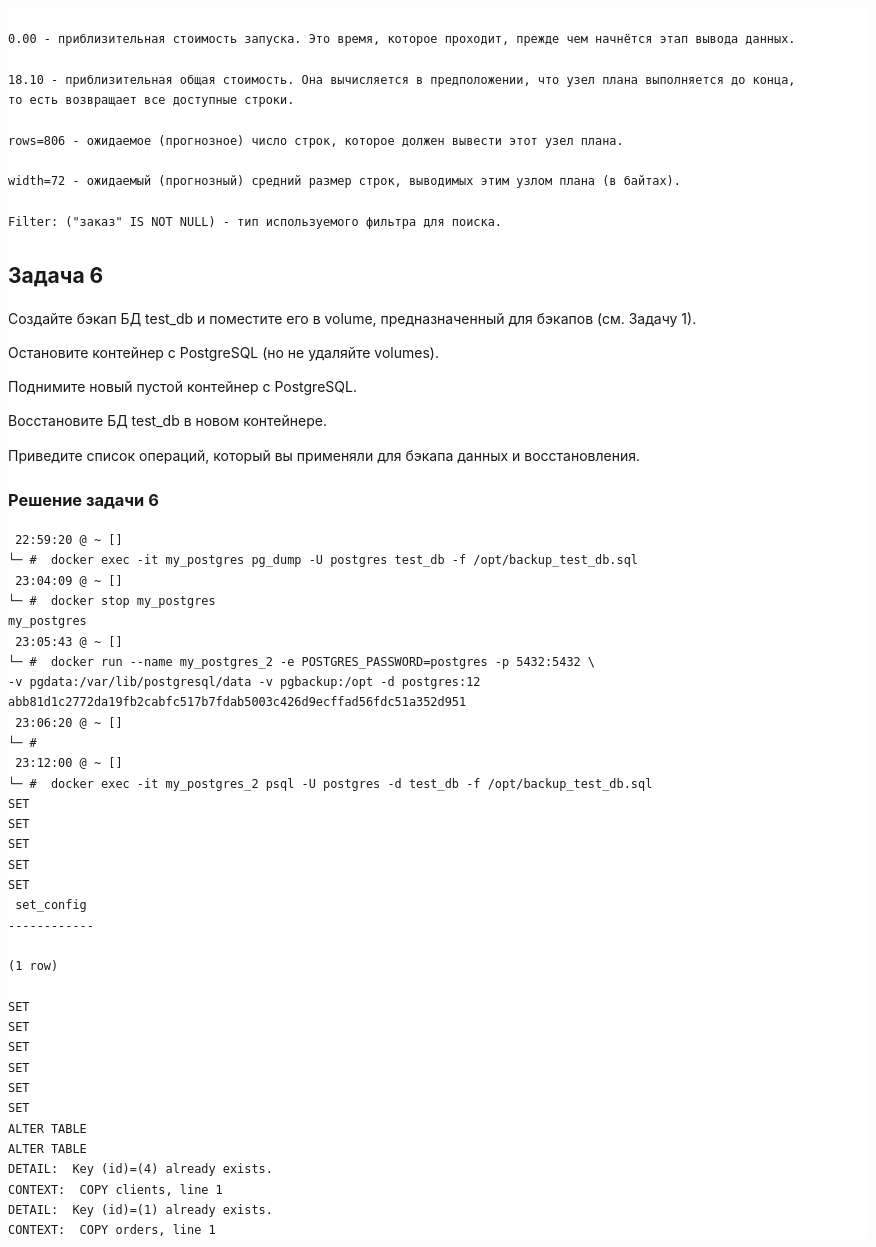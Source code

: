 ```

0.00 - приблизительная стоимость запуска. Это время, которое проходит, прежде чем начнётся этап вывода данных.

18.10 - приблизительная общая стоимость. Она вычисляется в предположении, что узел плана выполняется до конца, 
то есть возвращает все доступные строки. 

rows=806 - ожидаемое (прогнозное) число строк, которое должен вывести этот узел плана.

width=72 - ожидаемый (прогнозный) средний размер строк, выводимых этим узлом плана (в байтах).

Filter: ("заказ" IS NOT NULL) - тип используемого фильтра для поиска.
```

## Задача 6

Создайте бэкап БД test_db и поместите его в volume, предназначенный для бэкапов (см. Задачу 1).

Остановите контейнер с PostgreSQL (но не удаляйте volumes).

Поднимите новый пустой контейнер с PostgreSQL.

Восстановите БД test_db в новом контейнере.

Приведите список операций, который вы применяли для бэкапа данных и восстановления. 

### Решение задачи 6
```
 22:59:20 @ ~ []
└─ #  docker exec -it my_postgres pg_dump -U postgres test_db -f /opt/backup_test_db.sql
 23:04:09 @ ~ []
└─ #  docker stop my_postgres
my_postgres
 23:05:43 @ ~ []
└─ #  docker run --name my_postgres_2 -e POSTGRES_PASSWORD=postgres -p 5432:5432 \
-v pgdata:/var/lib/postgresql/data -v pgbackup:/opt -d postgres:12
abb81d1c2772da19fb2cabfc517b7fdab5003c426d9ecffad56fdc51a352d951
 23:06:20 @ ~ []
└─ #
 23:12:00 @ ~ []
└─ #  docker exec -it my_postgres_2 psql -U postgres -d test_db -f /opt/backup_test_db.sql
SET
SET
SET
SET
SET
 set_config
------------

(1 row)

SET
SET
SET
SET
SET
SET
ALTER TABLE
ALTER TABLE
DETAIL:  Key (id)=(4) already exists.
CONTEXT:  COPY clients, line 1
DETAIL:  Key (id)=(1) already exists.
CONTEXT:  COPY orders, line 1
```